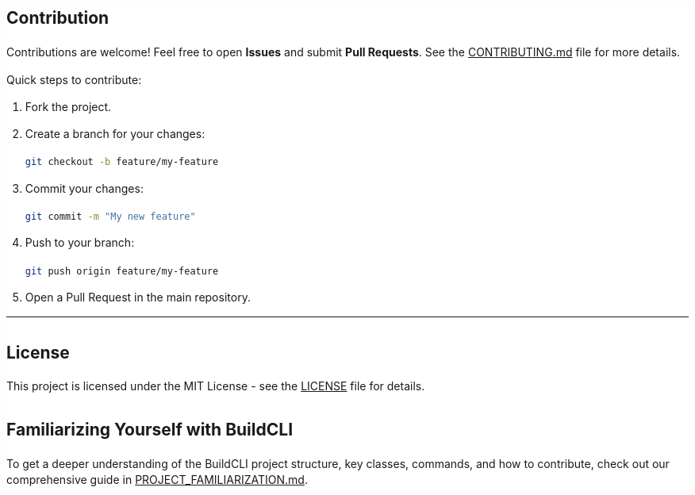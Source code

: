 
## Contribution

Contributions are welcome! Feel free to open **Issues** and submit **Pull Requests**.
See the [CONTRIBUTING.md](CONTRIBUTING.md) file for more details.

Quick steps to contribute:

1. Fork the project.
2. Create a branch for your changes:

   ```bash
   git checkout -b feature/my-feature
   ```

3. Commit your changes:

   ```bash
   git commit -m "My new feature"
   ```

4. Push to your branch:

   ```bash
   git push origin feature/my-feature
   ```

5. Open a Pull Request in the main repository.

---

## License

This project is licensed under the MIT License - see the [LICENSE](LICENSE) file for details.


## Familiarizing Yourself with BuildCLI

To get a deeper understanding of the BuildCLI project structure, key classes, commands, and how to contribute, check out our comprehensive guide in [PROJECT_FAMILIARIZATION.md](PROJECT_FAMILIARIZATION.md).
